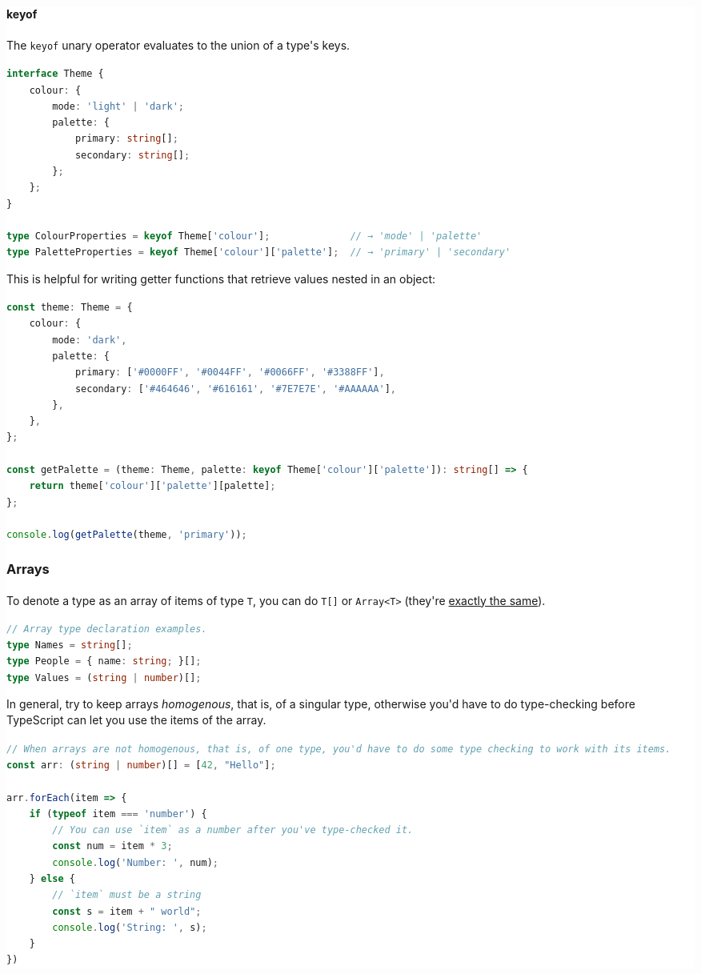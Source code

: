 #### keyof
The `keyof` unary operator evaluates to the union of a type's keys.
```typescript
interface Theme {
	colour: {
		mode: 'light' | 'dark';
		palette: {
			primary: string[];
			secondary: string[];
		};
	};
}

type ColourProperties = keyof Theme['colour'];              // → 'mode' | 'palette'
type PaletteProperties = keyof Theme['colour']['palette'];  // → 'primary' | 'secondary'
```
This is helpful for writing getter functions that retrieve values nested in an object:
```typescript
const theme: Theme = {
	colour: {
		mode: 'dark',
		palette: {
			primary: ['#0000FF', '#0044FF', '#0066FF', '#3388FF'],
			secondary: ['#464646', '#616161', '#7E7E7E', '#AAAAAA'],
		},
	},
};

const getPalette = (theme: Theme, palette: keyof Theme['colour']['palette']): string[] => {
	return theme['colour']['palette'][palette];
};

console.log(getPalette(theme, 'primary'));
```

### Arrays
To denote a type as an array of items of type `T`, you can do `T[]` or `Array<T>` (they're [exactly the same](https://stackoverflow.com/questions/36842158/arraytype-vs-type-in-typescript)). 
```typescript
// Array type declaration examples.
type Names = string[];
type People = { name: string; }[];
type Values = (string | number)[];
```
In general, try to keep arrays *homogenous*, that is, of a singular type, otherwise you'd have to do type-checking before TypeScript can let you use the items of the array.
```typescript
// When arrays are not homogenous, that is, of one type, you'd have to do some type checking to work with its items.
const arr: (string | number)[] = [42, "Hello"];

arr.forEach(item => {
	if (typeof item === 'number') {
		// You can use `item` as a number after you've type-checked it.
		const num = item * 3;
		console.log('Number: ', num);
	} else {
		// `item` must be a string
		const s = item + " world";
		console.log('String: ', s);
	}
})
```
